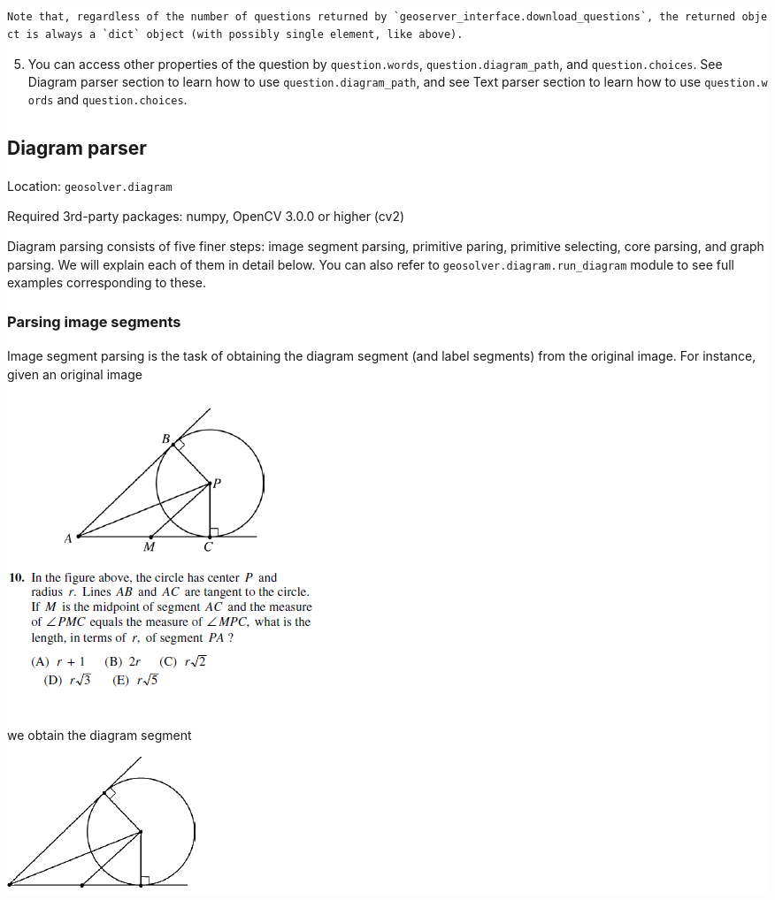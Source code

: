     Note that, regardless of the number of questions returned by `geoserver_interface.download_questions`, the returned object is always a `dict` object (with possibly single element, like above).
5. You can access other properties of the question by `question.words`, `question.diagram_path`, and `question.choices`. See Diagram parser section to learn how to use `question.diagram_path`, and see Text parser section to learn how to use `question.words` and `question.choices`.


## Diagram parser
Location: `geosolver.diagram`

Required 3rd-party packages: numpy, OpenCV 3.0.0 or higher (cv2)

Diagram parsing consists of five finer steps: image segment parsing, primitive paring, primitive selecting, core parsing, and graph parsing. We will explain each of them in detail below. You can also refer to `geosolver.diagram.run_diagram` module to see full examples corresponding to these.

### Parsing image segments
Image segment parsing is the task of obtaining the diagram segment (and label segments) from the original image.
For instance, given an original image

![original image](images/original.png)

we obtain the diagram segment

![diagram segment](images/diagram.png)

